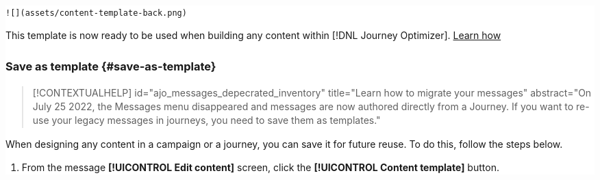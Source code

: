     ![](assets/content-template-back.png)

This template is now ready to be used when building any content within [!DNL Journey Optimizer]. [Learn how](#use-content-templates)

### Save as template {#save-as-template}

>[!CONTEXTUALHELP]
>id="ajo_messages_depecrated_inventory"
>title="Learn how to migrate your messages"
>abstract="On July 25 2022, the Messages menu disappeared and messages are now authored directly from a Journey. If you want to re-use your legacy messages in journeys, you need to save them as templates."

When designing any content in a campaign or a journey, you can save it for future reuse. To do this, follow the steps below.

1. From the message **[!UICONTROL Edit content]** screen, click the **[!UICONTROL Content template]** button.
